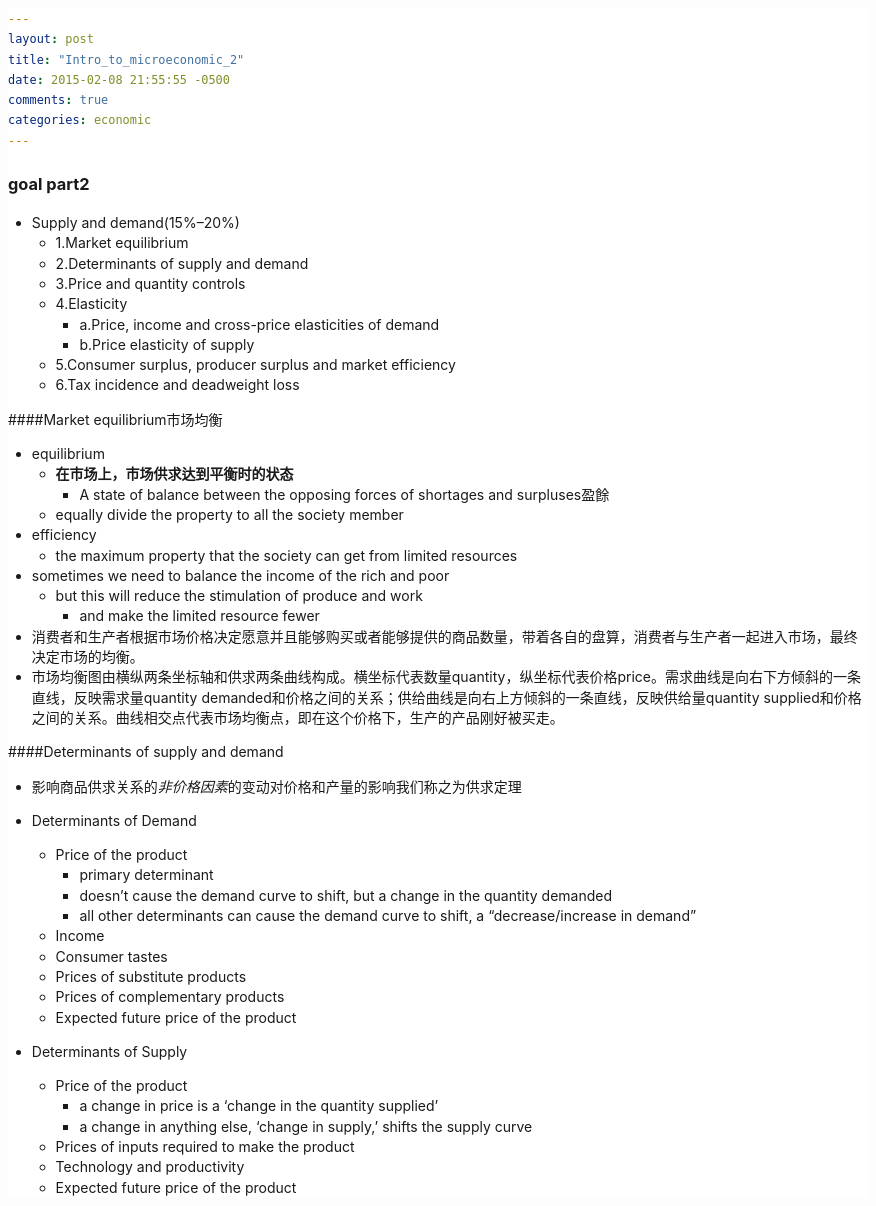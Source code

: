 ```yaml
---
layout: post
title: "Intro_to_microeconomic_2"
date: 2015-02-08 21:55:55 -0500
comments: true
categories: economic
---
```


### goal part2
- Supply and demand(15%–20%)
	- 1.Market equilibrium
	- 2.Determinants of supply and demand
	- 3.Price and quantity controls
	- 4.Elasticity
		- a.Price, income and cross-price elasticities of demand
		- b.Price elasticity of supply
	- 5.Consumer surplus, producer surplus and market efficiency
	- 6.Tax incidence and deadweight loss



####Market equilibrium市场均衡
- equilibrium
	- **在市场上，市场供求达到平衡时的状态**
		- ​A state of balance between the opposing forces of shortages and surpluses盈餘
	- equally divide the property to all the society member
- efficiency
	- the maximum property that the society can get from limited resources
- sometimes we need to balance the income of the rich and poor
	- but this will reduce the stimulation of produce and work
		- and make the limited resource fewer
- 消费者和生产者根据市场价格决定愿意并且能够购买或者能够提供的商品数量，带着各自的盘算，消费者与生产者一起进入市场，最终决定市场的均衡。
- 市场均衡图由横纵两条坐标轴和供求两条曲线构成。横坐标代表数量quantity，纵坐标代表价格price。需求曲线是向右下方倾斜的一条直线，反映需求量quantity demanded和价格之间的关系；供给曲线是向右上方倾斜的一条直线，反映供给量quantity supplied和价格之间的关系。曲线相交点代表市场均衡点，即在这个价格下，生产的产品刚好被买走。

####Determinants of supply and demand
- 影响商品供求关系的*非价格因素*的变动对价格和产量的影响我们称之为供求定理
- Determinants of Demand
	- ​Price of the product
        - primary determinant
	    - doesn’t cause the demand curve to shift, but a change in the quantity demanded
        - all other determinants can cause the demand curve to shift,  a “decrease/increase in demand”
    - Income
    - Consumer tastes
    - Prices of substitute products
    - Prices of complementary products
    - Expected future price of the product

- Determinants of Supply
    - Price of the product
        - a change in price is a ‘change in the quantity supplied’
        - a change in anything else, ‘change in supply,’ shifts the      supply curve
    - Prices of inputs required to make the product
    - Technology and productivity
    - Expected future price of the product
